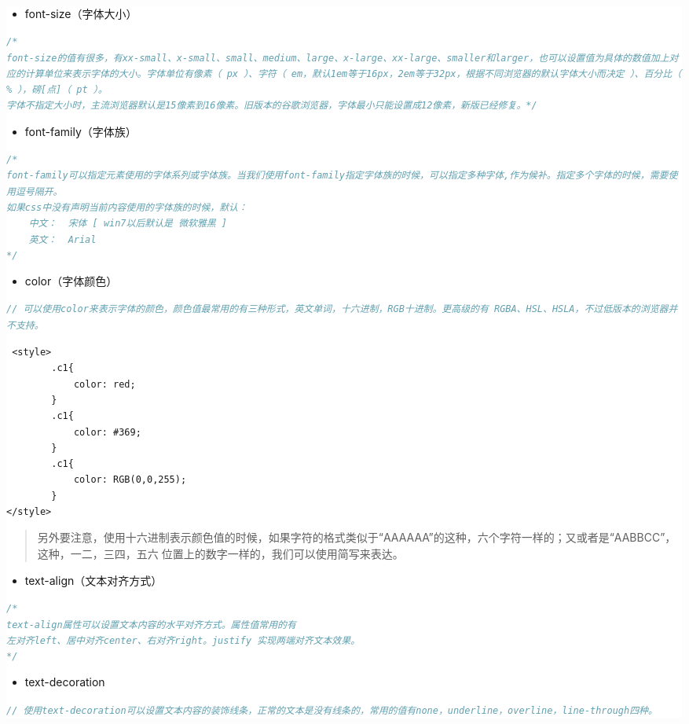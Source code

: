 * font-size（字体大小）

```go
/*
font-size的值有很多，有xx-small、x-small、small、medium、large、x-large、xx-large、smaller和larger，也可以设置值为具体的数值加上对应的计算单位来表示字体的大小。字体单位有像素（ px ）、字符（ em，默认1em等于16px，2em等于32px，根据不同浏览器的默认字体大小而决定 ）、百分比（ % ），磅[点]（ pt ）。
字体不指定大小时，主流浏览器默认是15像素到16像素。旧版本的谷歌浏览器，字体最小只能设置成12像素，新版已经修复。*/
```

* font-family（字体族）

```go
/*
font-family可以指定元素使用的字体系列或字体族。当我们使用font-family指定字体族的时候，可以指定多种字体,作为候补。指定多个字体的时候，需要使用逗号隔开。
如果css中没有声明当前内容使用的字体族的时候，默认：
	中文：  宋体 [ win7以后默认是 微软雅黑 ]
	英文：  Arial
*/
```

* color（字体颜色）

```go
// 可以使用color来表示字体的颜色，颜色值最常用的有三种形式，英文单词，十六进制，RGB十进制。更高级的有 RGBA、HSL、HSLA，不过低版本的浏览器并不支持。
```

````
 <style>
        .c1{
            color: red;
        }
        .c1{
            color: #369;
        }
        .c1{
            color: RGB(0,0,255);
        }
</style>

````

> 另外要注意，使用十六进制表示颜色值的时候，如果字符的格式类似于“AAAAAA”的这种，六个字符一样的；又或者是“AABBCC”，这种，一二，三四，五六 位置上的数字一样的，我们可以使用简写来表达。

* text-align（文本对齐方式）

```go
/*
text-align属性可以设置文本内容的水平对齐方式。属性值常用的有
左对齐left、居中对齐center、右对齐right。justify 实现两端对齐文本效果。
*/
```

* text-decoration

```go
// 使用text-decoration可以设置文本内容的装饰线条，正常的文本是没有线条的，常用的值有none，underline，overline，line-through四种。
```
